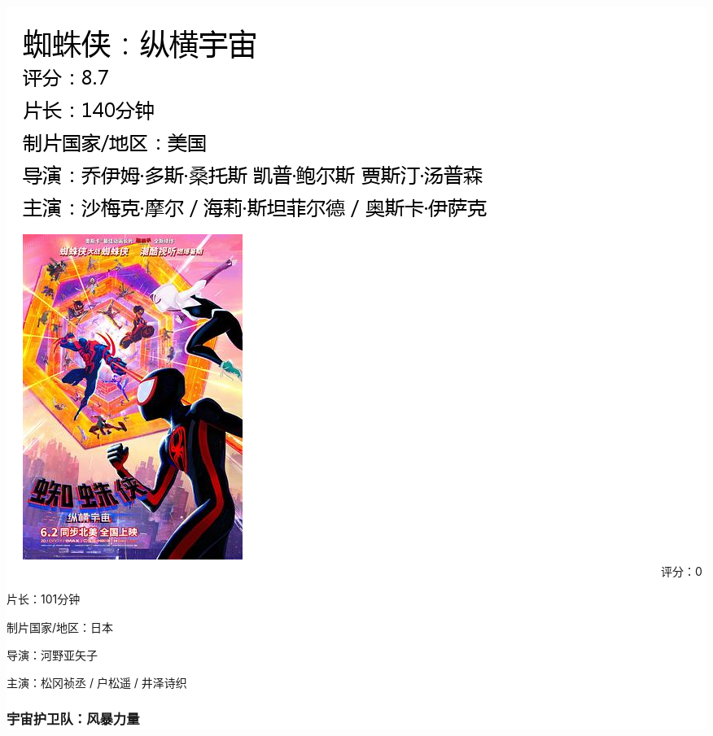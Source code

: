 <img src="Image/movie-2.png" alt="刀剑神域进击篇：暮色黄昏">
评分：0

片长：101分钟

制片国家/地区：日本

导演：河野亚矢子

主演：松冈祯丞 / 户松遥 / 井泽诗织



### 宇宙护卫队：风暴力量
